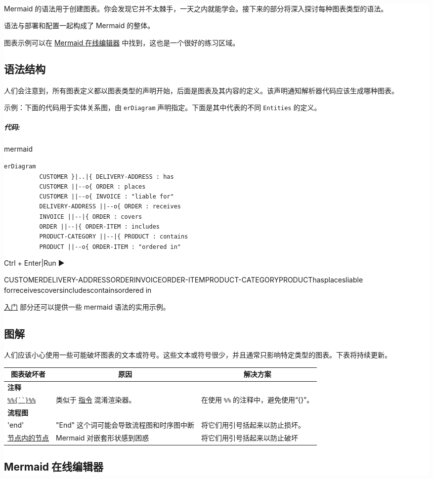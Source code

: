 Mermaid 的语法用于创建图表。你会发现它并不太棘手，一天之内就能学会。接下来的部分将深入探讨每种图表类型的语法。

语法与部署和配置一起构成了 Mermaid 的整体。

图表示例可以在 [Mermaid 在线编辑器](https://mermaid.live/) 中找到，这也是一个很好的练习区域。

## 语法结构[​](https://mermaid.nodejs.cn/intro/syntax-reference.html#syntax-structure)

人们会注意到，所有图表定义都以图表类型的声明开始，后面是图表及其内容的定义。该声明通知解析器代码应该生成哪种图表。

示例：下面的代码用于实体关系图，由 `erDiagram` 声明指定。下面是其中代表的不同 `Entities` 的定义。

##### 代码:

mermaid

```
erDiagram
          CUSTOMER }|..|{ DELIVERY-ADDRESS : has
          CUSTOMER ||--o{ ORDER : places
          CUSTOMER ||--o{ INVOICE : "liable for"
          DELIVERY-ADDRESS ||--o{ ORDER : receives
          INVOICE ||--|{ ORDER : covers
          ORDER ||--|{ ORDER-ITEM : includes
          PRODUCT-CATEGORY ||--|{ PRODUCT : contains
          PRODUCT ||--o{ ORDER-ITEM : "ordered in"
```

Ctrl + Enter|Run ▶

CUSTOMERDELIVERY-ADDRESSORDERINVOICEORDER-ITEMPRODUCT-CATEGORYPRODUCThasplacesliable forreceivescoversincludescontainsordered in

[入门](https://mermaid.nodejs.cn/intro/getting-started.html) 部分还可以提供一些 mermaid 语法的实用示例。

## 图解[​](https://mermaid.nodejs.cn/intro/syntax-reference.html#diagram-breaking)

人们应该小心使用一些可能破坏图表的文本或符号。这些文本或符号很少，并且通常只影响特定类型的图表。下表将持续更新。

|图表破坏者|原因|解决方案|
|---|---|---|
|**注释**|||
|[`%%{``}%%`](https://github.com/mermaid-js/mermaid/issues/1968)|类似于 [指令](https://mermaid.nodejs.cn/config/directives.html) 混淆渲染器。|在使用 `%%` 的注释中，避免使用“{}”。|
|**流程图**|||
|'end'|"End" 这个词可能会导致流程图和时序图中断|将它们用引号括起来以防止损坏。|
|[节点内的节点](https://mermaid.nodejs.cn/syntax/flowchart.html?id=special-characters-that-break-syntax)|Mermaid 对嵌套形状感到困惑|将它们用引号括起来以防止破坏|

## Mermaid 在线编辑器[​](https://mermaid.nodejs.cn/intro/syntax-reference.html#mermaid-live-editor)
